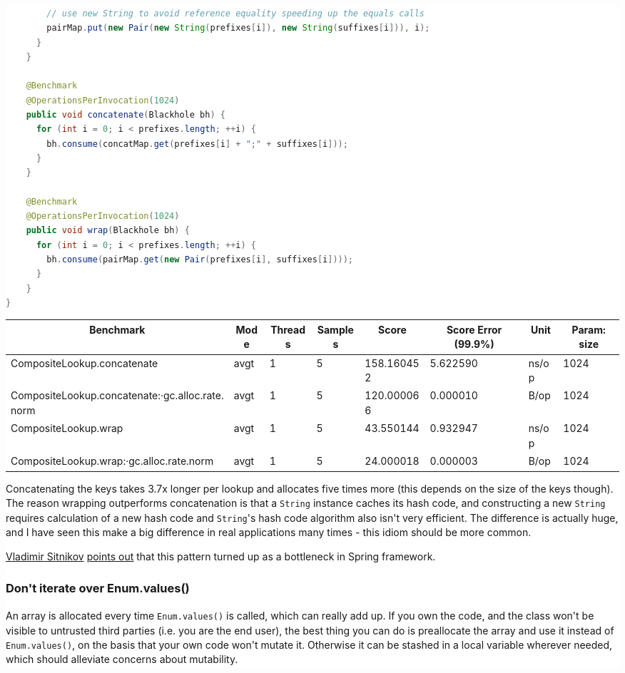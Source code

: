 ```java
        // use new String to avoid reference equality speeding up the equals calls 
        pairMap.put(new Pair(new String(prefixes[i]), new String(suffixes[i])), i);
      }
    }

    @Benchmark
    @OperationsPerInvocation(1024)
    public void concatenate(Blackhole bh) { 
      for (int i = 0; i < prefixes.length; ++i) {
        bh.consume(concatMap.get(prefixes[i] + ";" + suffixes[i]));
      }
    }

    @Benchmark
    @OperationsPerInvocation(1024)
    public void wrap(Blackhole bh) {
      for (int i = 0; i < prefixes.length; ++i) {
        bh.consume(pairMap.get(new Pair(prefixes[i], suffixes[i])));
      }
    }
}
```

<div class="table-holder" markdown="block">

|Benchmark                                              |Mode|Threads|Samples|Score      |Score Error (99.9%)|Unit  |Param: size|
|-------------------------------------------------------|----|-------|-------|-----------|-------------------|------|-----------|
|CompositeLookup.concatenate                            |avgt|1      |5      |158.160452 |5.622590           |ns/op |1024       |
|CompositeLookup.concatenate:·gc.alloc.rate.norm        |avgt|1      |5      |120.000066 |0.000010           |B/op  |1024       |
|CompositeLookup.wrap                                   |avgt|1      |5      |43.550144  |0.932947           |ns/op |1024       |
|CompositeLookup.wrap:·gc.alloc.rate.norm               |avgt|1      |5      |24.000018  |0.000003           |B/op  |1024       |

</div>

Concatenating the keys takes 3.7x longer per lookup and allocates five times more (this depends on the size of the keys though).
The reason wrapping outperforms concatenation is that a `String` instance caches its hash code, and constructing a new `String` requires calculation of a new hash code and `String`'s hash code algorithm also isn't very efficient. 
The difference is actually huge, and I have seen this make a big difference in real applications many times - this idiom should be more common.

[Vladimir Sitnikov](https://twitter.com/VladimirSitnikv) [points out](https://github.com/spring-projects/spring-framework/pull/913) that this pattern turned up as a bottleneck in Spring framework.

### Don't iterate over Enum.values()

An array is allocated every time `Enum.values()` is called, which can really add up.
If you own the code, and the class won't be visible to untrusted third parties (i.e. you are the end user), the best thing you can do is preallocate the array and use it instead of `Enum.values()`, on the basis that your own code won't mutate it.
Otherwise it can be stashed in a local variable wherever needed, which should alleviate concerns about mutability.
